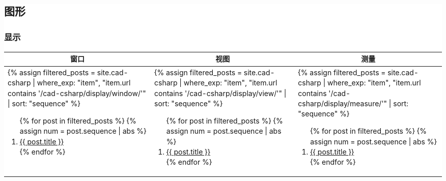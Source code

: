 ## 图形

### 显示

<table>
    <thead>
    <tr>
        <th>窗口</th>
        <th>视图</th>
        <th>测量</th>
    </tr>
    </thead>
    <tbody>
    <tr>
        <td>
{%
assign filtered_posts = site.cad-csharp |
where_exp: "item", "item.url contains '/cad-csharp/display/window/'" |
sort: "sequence"
%}
<ol>
    {% for post in filtered_posts %}
    {% assign num = post.sequence | abs %}
    <li>
        <a href="{{ post.url }}">{{ post.title }}</a>
    </li>
    {% endfor %}
</ol>
        </td>
        <td>
{%
assign filtered_posts = site.cad-csharp |
where_exp: "item", "item.url contains '/cad-csharp/display/view/'" |
sort: "sequence"
%}
<ol>
    {% for post in filtered_posts %}
    {% assign num = post.sequence | abs %}
    <li>
        <a href="{{ post.url }}">{{ post.title }}</a>
    </li>
    {% endfor %}
</ol>
        </td>
        <td>
{%
assign filtered_posts = site.cad-csharp |
where_exp: "item", "item.url contains '/cad-csharp/display/measure/'" |
sort: "sequence"
%}
<ol>
    {% for post in filtered_posts %}
    {% assign num = post.sequence | abs %}
    <li>
        <a href="{{ post.url }}">{{ post.title }}</a>
    </li>
    {% endfor %}
</ol>
        </td>
    </tr>
    </tbody>
</table>
